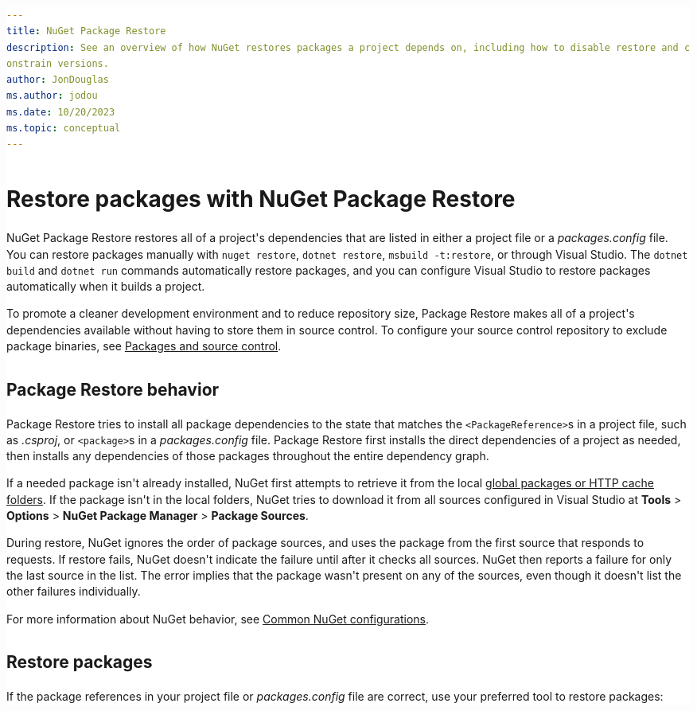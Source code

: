 ```yaml
---
title: NuGet Package Restore
description: See an overview of how NuGet restores packages a project depends on, including how to disable restore and constrain versions.
author: JonDouglas
ms.author: jodou
ms.date: 10/20/2023
ms.topic: conceptual
---
```


# Restore packages with NuGet Package Restore

NuGet Package Restore restores all of a project's dependencies that are listed in either a project file or a *packages.config* file. You can restore packages manually with `nuget restore`, `dotnet restore`, `msbuild -t:restore`, or through Visual Studio. The `dotnet build` and `dotnet run` commands automatically restore packages, and you can configure Visual Studio to restore packages automatically when it builds a project.

To promote a cleaner development environment and to reduce repository size, Package Restore makes all of a project's dependencies available without having to store them in source control. To configure your source control repository to exclude package binaries, see [Packages and source control](../consume-packages/packages-and-source-control.md).

## Package Restore behavior

Package Restore tries to install all package dependencies to the state that matches the `<PackageReference>`s in a project file, such as *.csproj*, or `<package>`s in a *packages.config* file. Package Restore first installs the direct dependencies of a project as needed, then installs any dependencies of those packages throughout the entire dependency graph.

If a needed package isn't already installed, NuGet first attempts to retrieve it from the local [global packages or HTTP cache folders](../consume-packages/managing-the-global-packages-and-cache-folders.md). If the package isn't in the local folders, NuGet tries to download it from all sources configured in Visual Studio at **Tools** > **Options** > **NuGet Package Manager** > **Package Sources**.

During restore, NuGet ignores the order of package sources, and uses the package from the first source that responds to requests. If restore fails, NuGet doesn't indicate the failure until after it checks all sources. NuGet then reports a failure for only the last source in the list. The error implies that the package wasn't present on any of the sources, even though it doesn't list the other failures individually.

For more information about NuGet behavior, see [Common NuGet configurations](Configuring-NuGet-Behavior.md).

## Restore packages

If the package references in your project file or *packages.config* file are correct, use your preferred tool to restore packages:
